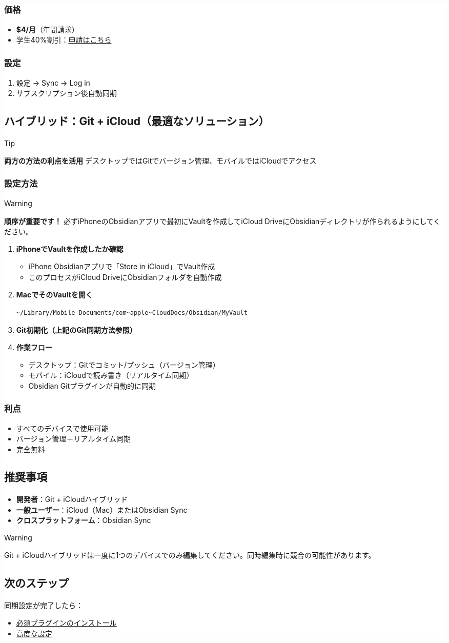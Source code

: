 ### 価格
- **$4/月**（年間請求）
- 学生40%割引：[申請はこちら](https://obsidian.md/student-discount)

### 設定
1. 設定 → Sync → Log in
2. サブスクリプション後自動同期

## ハイブリッド：Git + iCloud（最適なソリューション）

> [!TIP]
> **両方の方法の利点を活用**
> デスクトップではGitでバージョン管理、モバイルではiCloudでアクセス

### 設定方法

> [!WARNING]
> **順序が重要です！**
> 必ずiPhoneのObsidianアプリで最初にVaultを作成してiCloud DriveにObsidianディレクトリが作られるようにしてください。

1. **iPhoneでVaultを作成したか確認**
   - iPhone Obsidianアプリで「Store in iCloud」でVault作成
   - このプロセスがiCloud DriveにObsidianフォルダを自動作成

2. **MacでそのVaultを開く**
   ```
   ~/Library/Mobile Documents/com~apple~CloudDocs/Obsidian/MyVault
   ```

3. **Git初期化（上記のGit同期方法参照）**

4. **作業フロー**
   - デスクトップ：Gitでコミット/プッシュ（バージョン管理）
   - モバイル：iCloudで読み書き（リアルタイム同期）
   - Obsidian Gitプラグインが自動的に同期

### 利点
- すべてのデバイスで使用可能
- バージョン管理＋リアルタイム同期
- 完全無料

## 推奨事項

- **開発者**：Git + iCloudハイブリッド
- **一般ユーザー**：iCloud（Mac）またはObsidian Sync
- **クロスプラットフォーム**：Obsidian Sync

> [!WARNING]
> Git + iCloudハイブリッドは一度に1つのデバイスでのみ編集してください。同時編集時に競合の可能性があります。

## 次のステップ

同期設定が完了したら：
- [必須プラグインのインストール](step-02.md)
- [高度な設定](step-03.md)